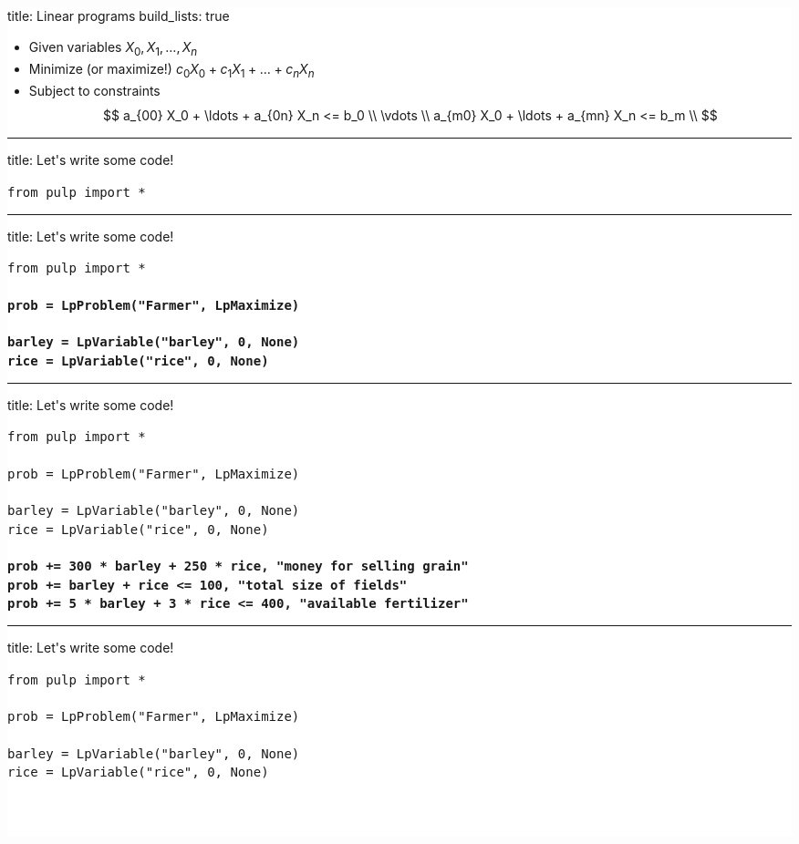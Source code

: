 title: Linear programs
build_lists: true

- Given variables $X_0, X_1, \ldots, X_n$
- Minimize (or maximize!) $c_0 X_0 + c_1 X_1 + \ldots + c_n X_n$
- Subject to constraints
$$
a_{00} X_0 + \ldots + a_{0n} X_n <= b_0 \\
\vdots \\
a_{m0} X_0 + \ldots + a_{mn} X_n <= b_m \\
$$

---
title: Let's write some code!

<pre class="prettyprint" data-lang="python">
from pulp import *
</pre>

---
title: Let's write some code!

<pre class="prettyprint" data-lang="python">
from pulp import *

<b>prob = LpProblem("Farmer", LpMaximize)

barley = LpVariable("barley", 0, None)
rice = LpVariable("rice", 0, None)</b>
</pre>

---
title: Let's write some code!

<pre class="prettyprint" data-lang="python">
from pulp import *

prob = LpProblem("Farmer", LpMaximize)

barley = LpVariable("barley", 0, None)
rice = LpVariable("rice", 0, None)

<b>prob += 300 * barley + 250 * rice, "money for selling grain"
prob += barley + rice &lt;= 100, "total size of fields"
prob += 5 * barley + 3 * rice &lt;= 400, "available fertilizer"</b>
</pre>

---
title: Let's write some code!

<pre class="prettyprint" data-lang="python">
from pulp import *

prob = LpProblem("Farmer", LpMaximize)

barley = LpVariable("barley", 0, None)
rice = LpVariable("rice", 0, None)
